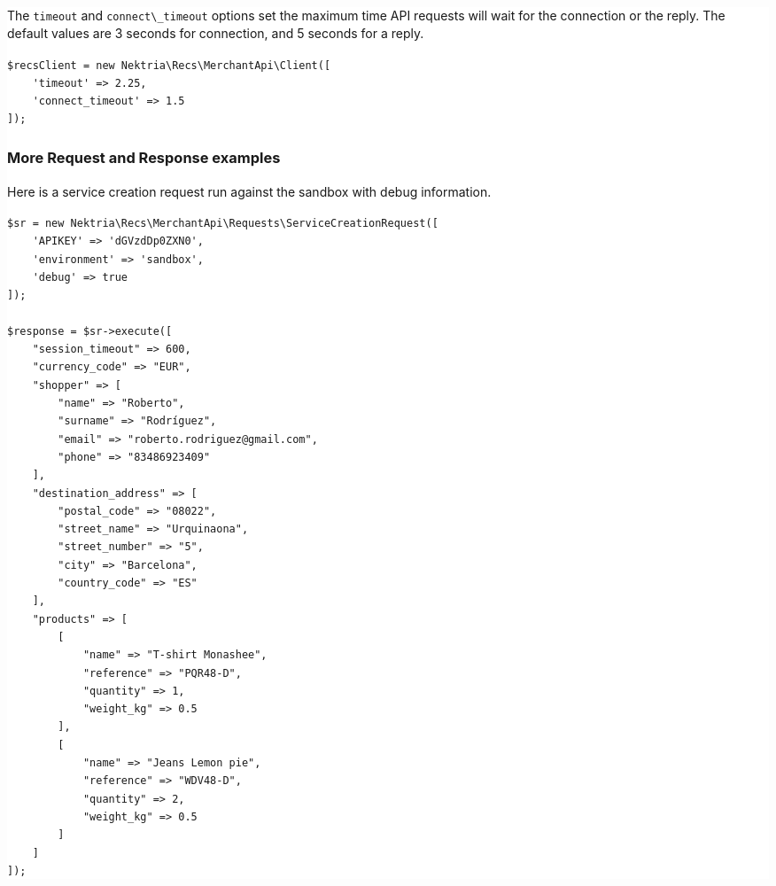 The `timeout` and `connect\_timeout` options set the maximum time API requests will wait for the connection or the reply. 
The default values are 3 seconds for connection, and 5 seconds for a reply.

```
$recsClient = new Nektria\Recs\MerchantApi\Client([
	'timeout' => 2.25,
	'connect_timeout' => 1.5
]);
```

### More Request and Response examples

Here is a service creation request run against the sandbox with debug information.

```
$sr = new Nektria\Recs\MerchantApi\Requests\ServiceCreationRequest([
	'APIKEY' => 'dGVzdDp0ZXN0',
	'environment' => 'sandbox',
	'debug' => true	
]);

$response = $sr->execute([
	"session_timeout" => 600,
	"currency_code" => "EUR",
	"shopper" => [
		"name" => "Roberto",
		"surname" => "Rodríguez",
		"email" => "roberto.rodriguez@gmail.com",
		"phone" => "83486923409"
	],
	"destination_address" => [
		"postal_code" => "08022",
		"street_name" => "Urquinaona",
		"street_number" => "5",
		"city" => "Barcelona",
		"country_code" => "ES"
    ],
	"products" => [
		[
			"name" => "T-shirt Monashee",
			"reference" => "PQR48-D",
			"quantity" => 1,
			"weight_kg" => 0.5
		],
		[
			"name" => "Jeans Lemon pie",
			"reference" => "WDV48-D",
			"quantity" => 2,
			"weight_kg" => 0.5
		]
	]
]);
```
